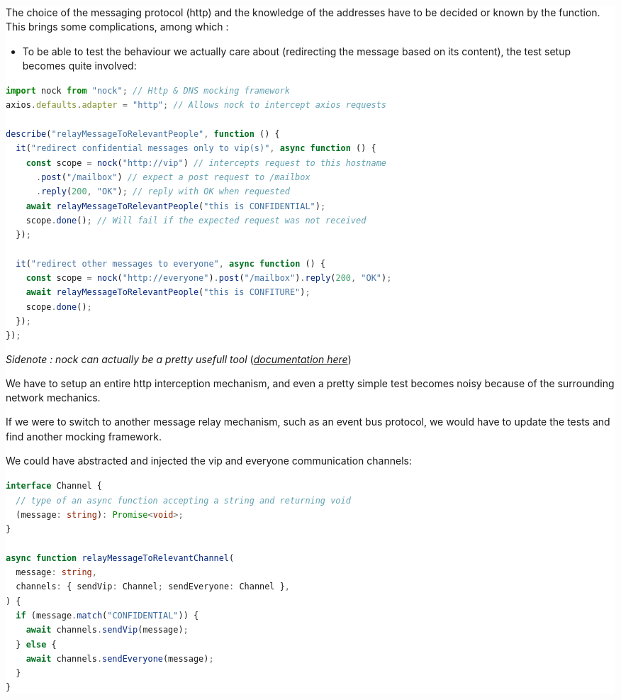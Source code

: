 The choice of the messaging protocol (http) and the knowledge of the addresses have to be decided or known by the function. This brings some complications, among which :


- To be able to test the behaviour we actually care about (redirecting the message based on its content), the test setup becomes quite involved:

```ts source=node/example.ts lines=29-46
import nock from "nock"; // Http & DNS mocking framework
axios.defaults.adapter = "http"; // Allows nock to intercept axios requests

describe("relayMessageToRelevantPeople", function () {
  it("redirect confidential messages only to vip(s)", async function () {
    const scope = nock("http://vip") // intercepts request to this hostname
      .post("/mailbox") // expect a post request to /mailbox
      .reply(200, "OK"); // reply with OK when requested
    await relayMessageToRelevantPeople("this is CONFIDENTIAL");
    scope.done(); // Will fail if the expected request was not received
  });

  it("redirect other messages to everyone", async function () {
    const scope = nock("http://everyone").post("/mailbox").reply(200, "OK");
    await relayMessageToRelevantPeople("this is CONFITURE");
    scope.done();
  });
});
```

*Sidenote : nock can actually be a pretty usefull tool* (*[documentation here](https://www.npmjs.com/package/nock#axios)*)

We have to setup an entire http interception mechanism, and even a pretty simple test becomes noisy because of the surrounding network mechanics.

If we were to switch to another message relay mechanism, such as an event bus protocol, we would have to update the tests and find another mocking framework.

We could have abstracted and injected the vip and everyone communication channels:

```ts source=node/example.ts lines=11-25
interface Channel {
  // type of an async function accepting a string and returning void
  (message: string): Promise<void>;
}

async function relayMessageToRelevantChannel(
  message: string,
  channels: { sendVip: Channel; sendEveryone: Channel },
) {
  if (message.match("CONFIDENTIAL")) {
    await channels.sendVip(message);
  } else {
    await channels.sendEveryone(message);
  }
}
```
